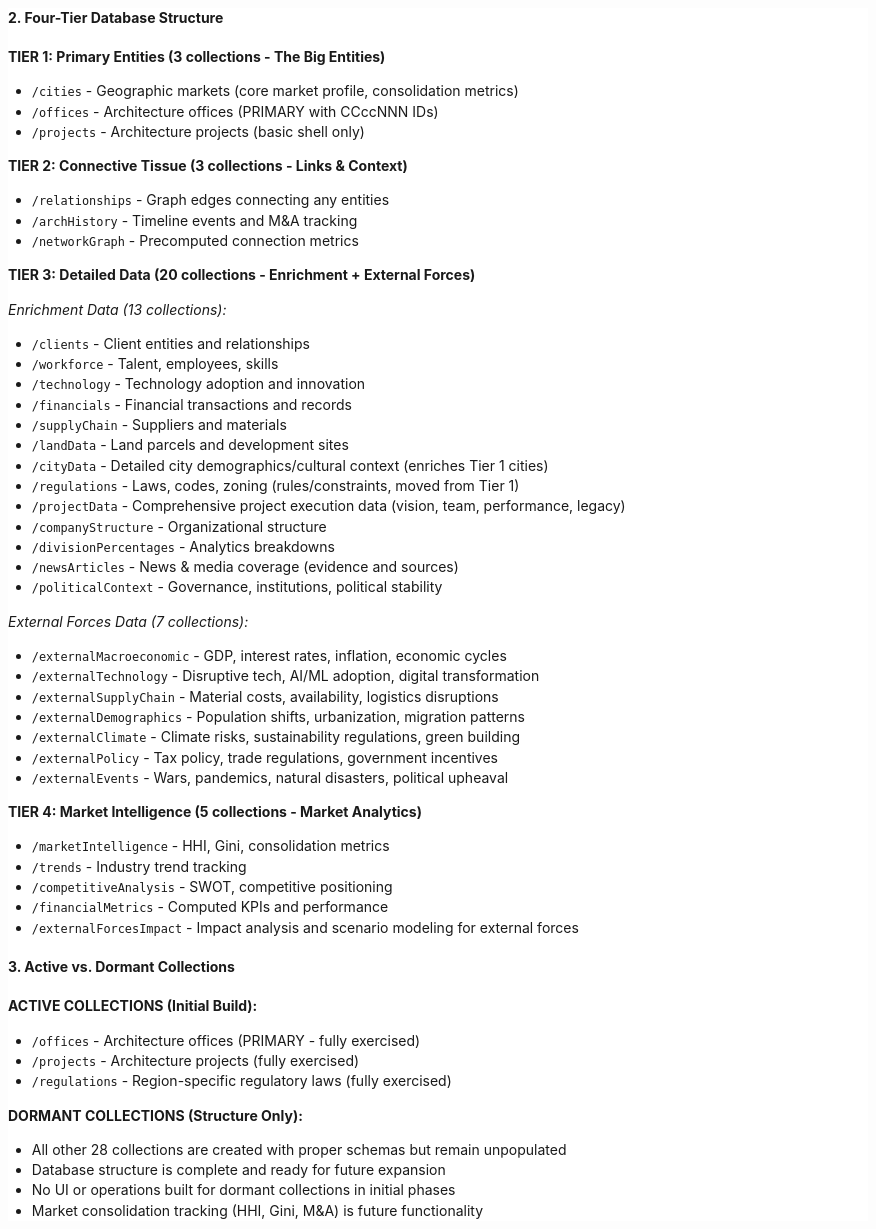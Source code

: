 #### 2. Four-Tier Database Structure

**TIER 1: Primary Entities (3 collections - The Big Entities)**
- `/cities` - Geographic markets (core market profile, consolidation metrics)
- `/offices` - Architecture offices (PRIMARY with CCccNNN IDs)
- `/projects` - Architecture projects (basic shell only)

**TIER 2: Connective Tissue (3 collections - Links & Context)**
- `/relationships` - Graph edges connecting any entities
- `/archHistory` - Timeline events and M&A tracking
- `/networkGraph` - Precomputed connection metrics

**TIER 3: Detailed Data (20 collections - Enrichment + External Forces)**

*Enrichment Data (13 collections):*
- `/clients` - Client entities and relationships
- `/workforce` - Talent, employees, skills
- `/technology` - Technology adoption and innovation
- `/financials` - Financial transactions and records
- `/supplyChain` - Suppliers and materials
- `/landData` - Land parcels and development sites
- `/cityData` - Detailed city demographics/cultural context (enriches Tier 1 cities)
- `/regulations` - Laws, codes, zoning (rules/constraints, moved from Tier 1)
- `/projectData` - Comprehensive project execution data (vision, team, performance, legacy)
- `/companyStructure` - Organizational structure
- `/divisionPercentages` - Analytics breakdowns
- `/newsArticles` - News & media coverage (evidence and sources)
- `/politicalContext` - Governance, institutions, political stability

*External Forces Data (7 collections):*
- `/externalMacroeconomic` - GDP, interest rates, inflation, economic cycles
- `/externalTechnology` - Disruptive tech, AI/ML adoption, digital transformation
- `/externalSupplyChain` - Material costs, availability, logistics disruptions
- `/externalDemographics` - Population shifts, urbanization, migration patterns
- `/externalClimate` - Climate risks, sustainability regulations, green building
- `/externalPolicy` - Tax policy, trade regulations, government incentives
- `/externalEvents` - Wars, pandemics, natural disasters, political upheaval

**TIER 4: Market Intelligence (5 collections - Market Analytics)**
- `/marketIntelligence` - HHI, Gini, consolidation metrics
- `/trends` - Industry trend tracking
- `/competitiveAnalysis` - SWOT, competitive positioning
- `/financialMetrics` - Computed KPIs and performance
- `/externalForcesImpact` - Impact analysis and scenario modeling for external forces

#### 3. Active vs. Dormant Collections

**ACTIVE COLLECTIONS (Initial Build):**
- `/offices` - Architecture offices (PRIMARY - fully exercised)
- `/projects` - Architecture projects (fully exercised)
- `/regulations` - Region-specific regulatory laws (fully exercised)

**DORMANT COLLECTIONS (Structure Only):**
- All other 28 collections are created with proper schemas but remain unpopulated
- Database structure is complete and ready for future expansion
- No UI or operations built for dormant collections in initial phases
- Market consolidation tracking (HHI, Gini, M&A) is future functionality
